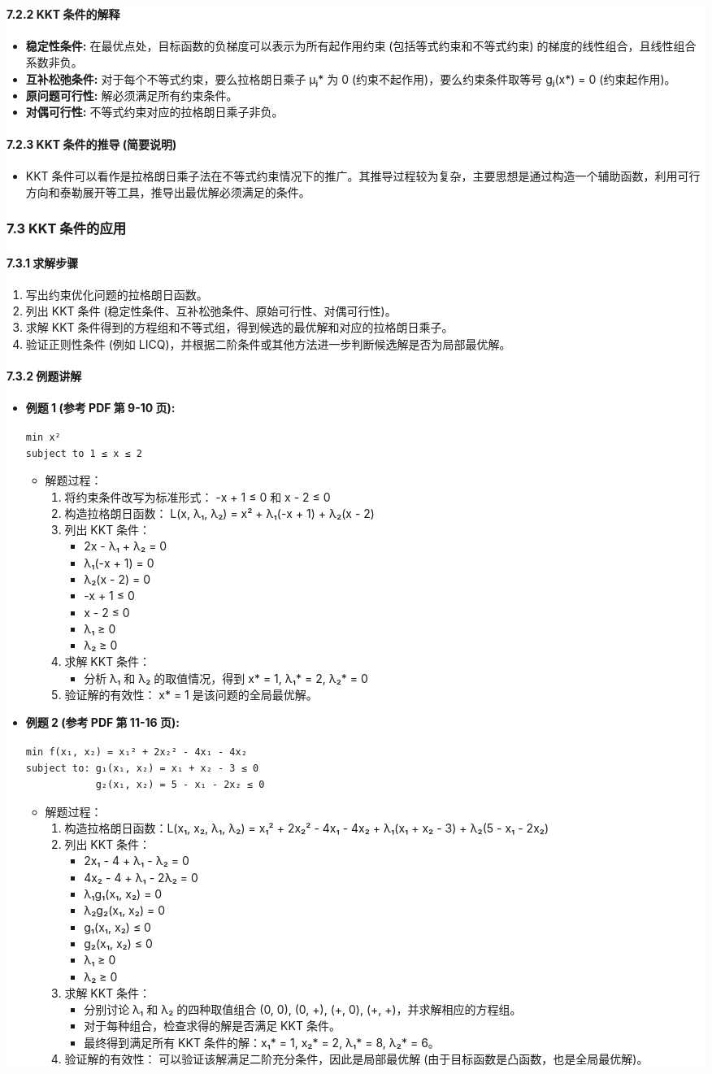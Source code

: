 #### 7.2.2 KKT 条件的解释

- **稳定性条件:** 在最优点处，目标函数的负梯度可以表示为所有起作用约束 (包括等式约束和不等式约束) 的梯度的线性组合，且线性组合系数非负。
- **互补松弛条件:** 对于每个不等式约束，要么拉格朗日乘子 μⱼ* 为 0 (约束不起作用)，要么约束条件取等号 gⱼ(x*) = 0 (约束起作用)。
- **原问题可行性:** 解必须满足所有约束条件。
- **对偶可行性:** 不等式约束对应的拉格朗日乘子非负。

#### 7.2.3 KKT 条件的推导 (简要说明)

- KKT 条件可以看作是拉格朗日乘子法在不等式约束情况下的推广。其推导过程较为复杂，主要思想是通过构造一个辅助函数，利用可行方向和泰勒展开等工具，推导出最优解必须满足的条件。

### **7.3 KKT 条件的应用**

#### 7.3.1 求解步骤

1. 写出约束优化问题的拉格朗日函数。
2. 列出 KKT 条件 (稳定性条件、互补松弛条件、原始可行性、对偶可行性)。
3. 求解 KKT 条件得到的方程组和不等式组，得到候选的最优解和对应的拉格朗日乘子。
4. 验证正则性条件 (例如 LICQ)，并根据二阶条件或其他方法进一步判断候选解是否为局部最优解。

#### 7.3.2 例题讲解

- **例题 1 (参考 PDF 第 9-10 页):**

  ```
  min x²
  subject to 1 ≤ x ≤ 2
  ```

  - 解题过程：
    1. 将约束条件改写为标准形式： -x + 1 ≤ 0 和 x - 2 ≤ 0
    2. 构造拉格朗日函数： L(x, λ₁, λ₂) = x² + λ₁(-x + 1) + λ₂(x - 2)
    3. 列出 KKT 条件：
       - 2x - λ₁ + λ₂ = 0
       - λ₁(-x + 1) = 0
       - λ₂(x - 2) = 0
       - -x + 1 ≤ 0
       - x - 2 ≤ 0
       - λ₁ ≥ 0
       - λ₂ ≥ 0
    4. 求解 KKT 条件：
       - 分析 λ₁ 和 λ₂ 的取值情况，得到 x* = 1, λ₁* = 2, λ₂* = 0
    5. 验证解的有效性： x* = 1 是该问题的全局最优解。

- **例题 2 (参考 PDF 第 11-16 页):**

  ```
  min f(x₁, x₂) = x₁² + 2x₂² - 4x₁ - 4x₂
  subject to: g₁(x₁, x₂) = x₁ + x₂ - 3 ≤ 0
              g₂(x₁, x₂) = 5 - x₁ - 2x₂ ≤ 0
  ```

  - 解题过程：
    1. 构造拉格朗日函数：L(x₁, x₂, λ₁, λ₂) = x₁² + 2x₂² - 4x₁ - 4x₂ + λ₁(x₁ + x₂ - 3) + λ₂(5 - x₁ - 2x₂)
    2. 列出 KKT 条件：
       - 2x₁ - 4 + λ₁ - λ₂ = 0
       - 4x₂ - 4 + λ₁ - 2λ₂ = 0
       - λ₁g₁(x₁, x₂) = 0
       - λ₂g₂(x₁, x₂) = 0
       - g₁(x₁, x₂) ≤ 0
       - g₂(x₁, x₂) ≤ 0
       - λ₁ ≥ 0
       - λ₂ ≥ 0
    3. 求解 KKT 条件：
       - 分别讨论 λ₁ 和 λ₂ 的四种取值组合 (0, 0), (0, +), (+, 0), (+, +)，并求解相应的方程组。
       - 对于每种组合，检查求得的解是否满足 KKT 条件。
       - 最终得到满足所有 KKT 条件的解：x₁* = 1, x₂* = 2, λ₁* = 8, λ₂* = 6。
    4. 验证解的有效性： 可以验证该解满足二阶充分条件，因此是局部最优解 (由于目标函数是凸函数，也是全局最优解)。